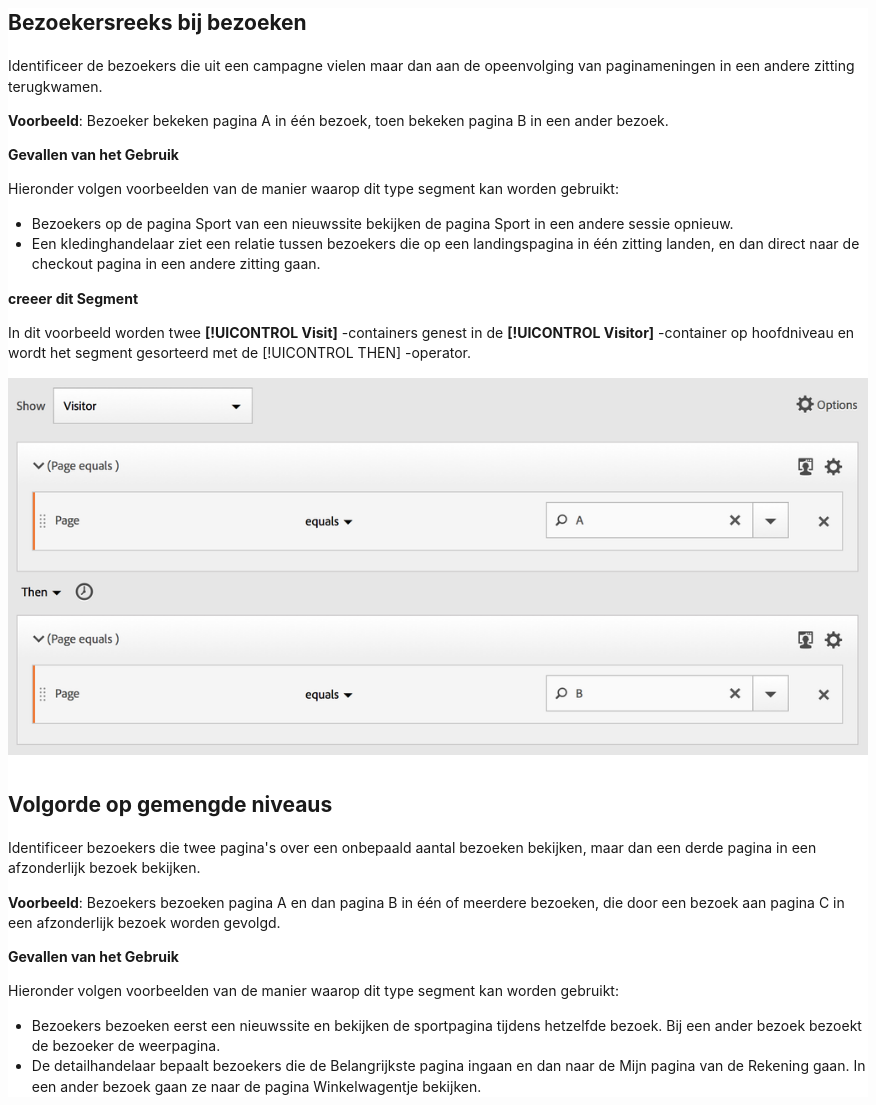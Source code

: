 ## Bezoekersreeks bij bezoeken

Identificeer de bezoekers die uit een campagne vielen maar dan aan de opeenvolging van paginameningen in een andere zitting terugkwamen.

**Voorbeeld**: Bezoeker bekeken pagina A in één bezoek, toen bekeken pagina B in een ander bezoek.

**Gevallen van het Gebruik**

Hieronder volgen voorbeelden van de manier waarop dit type segment kan worden gebruikt:

* Bezoekers op de pagina Sport van een nieuwssite bekijken de pagina Sport in een andere sessie opnieuw.
* Een kledinghandelaar ziet een relatie tussen bezoekers die op een landingspagina in één zitting landen, en dan direct naar de checkout pagina in een andere zitting gaan.

**creeer dit Segment**

In dit voorbeeld worden twee **[!UICONTROL Visit]** -containers genest in de **[!UICONTROL Visitor]** -container op hoofdniveau en wordt het segment gesorteerd met de [!UICONTROL THEN] -operator.

![](assets/visitor_seq_across_visits.png)

## Volgorde op gemengde niveaus

Identificeer bezoekers die twee pagina&#39;s over een onbepaald aantal bezoeken bekijken, maar dan een derde pagina in een afzonderlijk bezoek bekijken.

**Voorbeeld**: Bezoekers bezoeken pagina A en dan pagina B in één of meerdere bezoeken, die door een bezoek aan pagina C in een afzonderlijk bezoek worden gevolgd.

**Gevallen van het Gebruik**

Hieronder volgen voorbeelden van de manier waarop dit type segment kan worden gebruikt:

* Bezoekers bezoeken eerst een nieuwssite en bekijken de sportpagina tijdens hetzelfde bezoek. Bij een ander bezoek bezoekt de bezoeker de weerpagina.
* De detailhandelaar bepaalt bezoekers die de Belangrijkste pagina ingaan en dan naar de Mijn pagina van de Rekening gaan. In een ander bezoek gaan ze naar de pagina Winkelwagentje bekijken.

